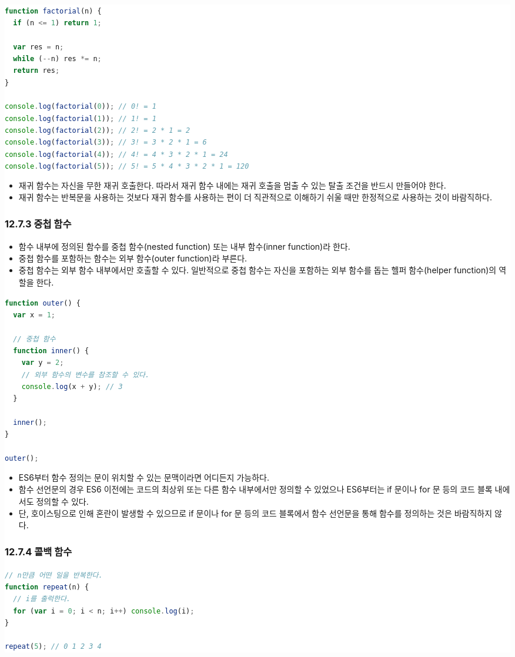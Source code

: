 ```javascript
function factorial(n) {
  if (n <= 1) return 1;
  
  var res = n;
  while (--n) res *= n;
  return res;
}

console.log(factorial(0)); // 0! = 1
console.log(factorial(1)); // 1! = 1
console.log(factorial(2)); // 2! = 2 * 1 = 2
console.log(factorial(3)); // 3! = 3 * 2 * 1 = 6
console.log(factorial(4)); // 4! = 4 * 3 * 2 * 1 = 24
console.log(factorial(5)); // 5! = 5 * 4 * 3 * 2 * 1 = 120
```

- 재귀 함수는 자신을 무한 재귀 호출한다. 따라서 재귀 함수 내에는 재귀 호출을 멈출 수 있는 탈출 조건을 반드시 만들어야 한다.
- 재귀 함수는 반복문을 사용하는 것보다 재귀 함수를 사용하는 편이 더 직관적으로 이해하기 쉬울 때만 한정적으로 사용하는 것이 바람직하다.

### 12.7.3 중첩 함수

- 함수 내부에 정의된 함수를 중첩 함수(nested function) 또는 내부 함수(inner function)라 한다.
- 중첩 함수를 포함하는 함수는 외부 함수(outer function)라 부른다. 
- 중첩 함수는 외부 함수 내부에서만 호출할 수 있다. 일반적으로 중첩 함수는 자신을 포함하는 외부 함수를 돕는 헬퍼 함수(helper function)의 역할을 한다.

```javascript
function outer() {
  var x = 1;

  // 중첩 함수
  function inner() {
    var y = 2;
    // 외부 함수의 변수를 참조할 수 있다.
    console.log(x + y); // 3
  }

  inner();
}

outer();
```

- ES6부터 함수 정의는 문이 위치할 수 있는 문맥이라면 어디든지 가능하다.
- 함수 선언문의 경우 ES6 이전에는 코드의 최상위 또는 다른 함수 내부에서만 정의할 수 있었으나 ES6부터는 if 문이나 for 문 등의 코드 블록 내에서도 정의할 수 있다.
- 단, 호이스팅으로 인해 혼란이 발생할 수 있으므로 if 문이나 for 문 등의 코드 블록에서 함수 선언문을 통해 함수를 정의하는 것은 바람직하지 않다.

### 12.7.4 콜백 함수

```javascript
// n만큼 어떤 일을 반복한다.
function repeat(n) {
  // i를 출럭한다.
  for (var i = 0; i < n; i++) console.log(i);
}

repeat(5); // 0 1 2 3 4
```
